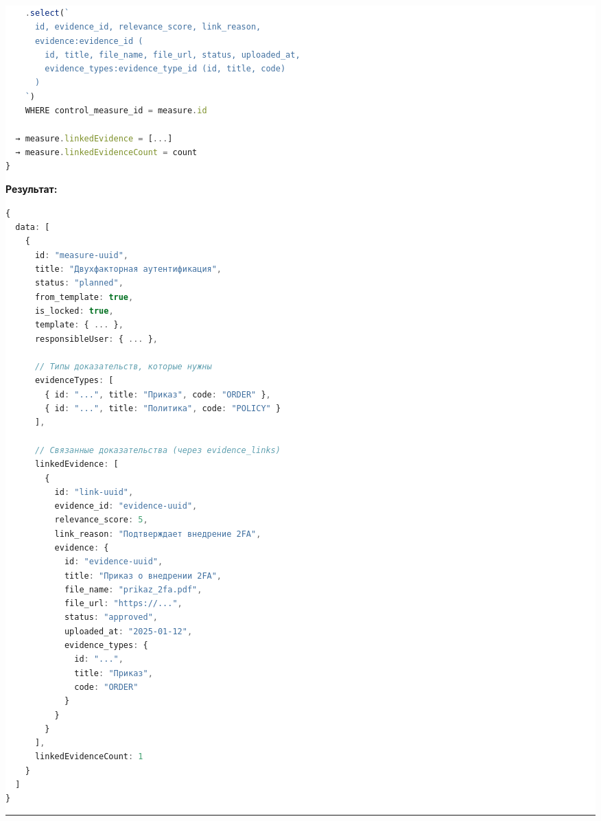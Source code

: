 ```typescript
    .select(`
      id, evidence_id, relevance_score, link_reason,
      evidence:evidence_id (
        id, title, file_name, file_url, status, uploaded_at,
        evidence_types:evidence_type_id (id, title, code)
      )
    `)
    WHERE control_measure_id = measure.id
  
  → measure.linkedEvidence = [...]
  → measure.linkedEvidenceCount = count
}
```

**Результат:**
```typescript
{
  data: [
    {
      id: "measure-uuid",
      title: "Двухфакторная аутентификация",
      status: "planned",
      from_template: true,
      is_locked: true,
      template: { ... },
      responsibleUser: { ... },
      
      // Типы доказательств, которые нужны
      evidenceTypes: [
        { id: "...", title: "Приказ", code: "ORDER" },
        { id: "...", title: "Политика", code: "POLICY" }
      ],
      
      // Связанные доказательства (через evidence_links)
      linkedEvidence: [
        {
          id: "link-uuid",
          evidence_id: "evidence-uuid",
          relevance_score: 5,
          link_reason: "Подтверждает внедрение 2FA",
          evidence: {
            id: "evidence-uuid",
            title: "Приказ о внедрении 2FA",
            file_name: "prikaz_2fa.pdf",
            file_url: "https://...",
            status: "approved",
            uploaded_at: "2025-01-12",
            evidence_types: {
              id: "...",
              title: "Приказ",
              code: "ORDER"
            }
          }
        }
      ],
      linkedEvidenceCount: 1
    }
  ]
}
```

---